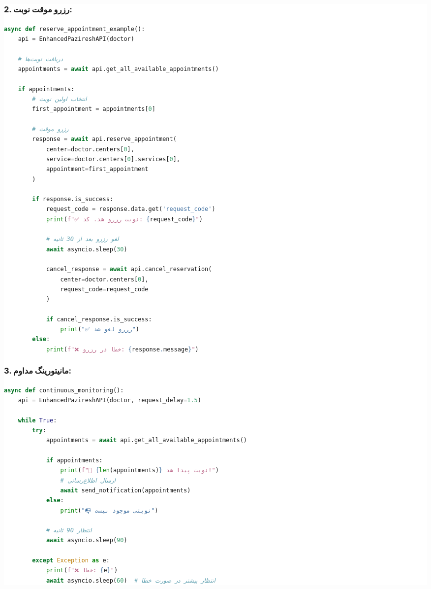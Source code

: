 ### 2. رزرو موقت نوبت:
```python
async def reserve_appointment_example():
    api = EnhancedPazireshAPI(doctor)
    
    # دریافت نوبت‌ها
    appointments = await api.get_all_available_appointments()
    
    if appointments:
        # انتخاب اولین نوبت
        first_appointment = appointments[0]
        
        # رزرو موقت
        response = await api.reserve_appointment(
            center=doctor.centers[0],
            service=doctor.centers[0].services[0],
            appointment=first_appointment
        )
        
        if response.is_success:
            request_code = response.data.get('request_code')
            print(f"✅ نوبت رزرو شد. کد: {request_code}")
            
            # لغو رزرو بعد از 30 ثانیه
            await asyncio.sleep(30)
            
            cancel_response = await api.cancel_reservation(
                center=doctor.centers[0],
                request_code=request_code
            )
            
            if cancel_response.is_success:
                print("✅ رزرو لغو شد")
        else:
            print(f"❌ خطا در رزرو: {response.message}")
```

### 3. مانیتورینگ مداوم:
```python
async def continuous_monitoring():
    api = EnhancedPazireshAPI(doctor, request_delay=1.5)
    
    while True:
        try:
            appointments = await api.get_all_available_appointments()
            
            if appointments:
                print(f"🎯 {len(appointments)} نوبت پیدا شد!")
                # ارسال اطلاع‌رسانی
                await send_notification(appointments)
            else:
                print("📭 نوبتی موجود نیست")
            
            # انتظار 90 ثانیه
            await asyncio.sleep(90)
            
        except Exception as e:
            print(f"❌ خطا: {e}")
            await asyncio.sleep(60)  # انتظار بیشتر در صورت خطا
```
